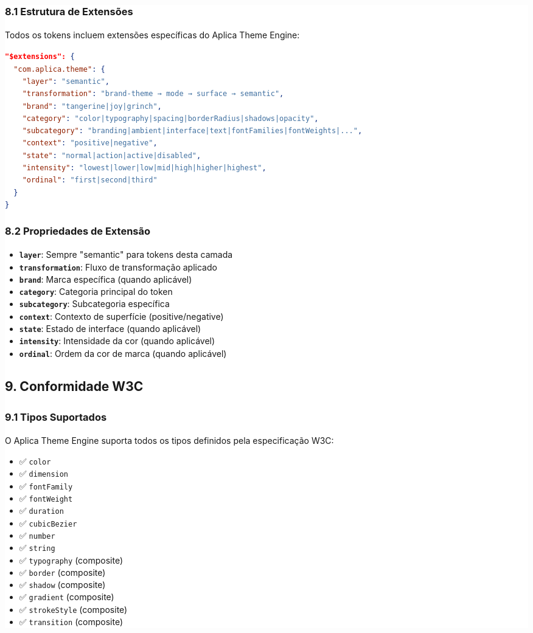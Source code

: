 ### 8.1 Estrutura de Extensões

Todos os tokens incluem extensões específicas do Aplica Theme Engine:

```json
"$extensions": {
  "com.aplica.theme": {
    "layer": "semantic",
    "transformation": "brand-theme → mode → surface → semantic",
    "brand": "tangerine|joy|grinch",
    "category": "color|typography|spacing|borderRadius|shadows|opacity",
    "subcategory": "branding|ambient|interface|text|fontFamilies|fontWeights|...",
    "context": "positive|negative",
    "state": "normal|action|active|disabled",
    "intensity": "lowest|lower|low|mid|high|higher|highest",
    "ordinal": "first|second|third"
  }
}
```

### 8.2 Propriedades de Extensão

- **`layer`**: Sempre "semantic" para tokens desta camada
- **`transformation`**: Fluxo de transformação aplicado
- **`brand`**: Marca específica (quando aplicável)
- **`category`**: Categoria principal do token
- **`subcategory`**: Subcategoria específica
- **`context`**: Contexto de superfície (positive/negative)
- **`state`**: Estado de interface (quando aplicável)
- **`intensity`**: Intensidade da cor (quando aplicável)
- **`ordinal`**: Ordem da cor de marca (quando aplicável)

## 9. Conformidade W3C

### 9.1 Tipos Suportados

O Aplica Theme Engine suporta todos os tipos definidos pela especificação W3C:

- ✅ `color`
- ✅ `dimension`
- ✅ `fontFamily`
- ✅ `fontWeight`
- ✅ `duration`
- ✅ `cubicBezier`
- ✅ `number`
- ✅ `string`
- ✅ `typography` (composite)
- ✅ `border` (composite)
- ✅ `shadow` (composite)
- ✅ `gradient` (composite)
- ✅ `strokeStyle` (composite)
- ✅ `transition` (composite)
